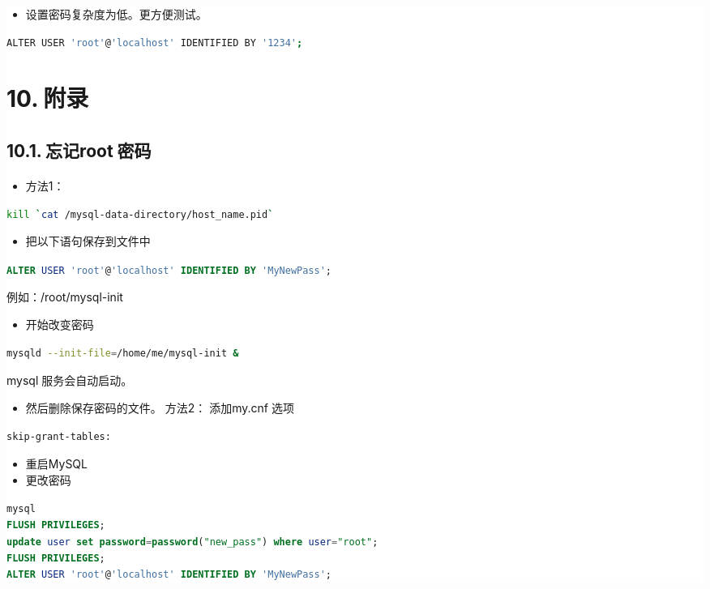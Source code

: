 * 设置密码复杂度为低。更方便测试。

```sh
ALTER USER 'root'@'localhost' IDENTIFIED BY '1234';
```
# 10. 附录
## 10.1. 忘记root 密码
* 方法1：
```sh
kill `cat /mysql-data-directory/host_name.pid`
```

* 把以下语句保存到文件中
```sql
ALTER USER 'root'@'localhost' IDENTIFIED BY 'MyNewPass';
```
例如：/root/mysql-init
* 开始改变密码
```sh
mysqld --init-file=/home/me/mysql-init &
```
mysql 服务会自动启动。

* 然后删除保存密码的文件。
方法2：
添加my.cnf 选项
```
skip-grant-tables:
```
* 重启MySQL
* 更改密码
```sql
mysql
FLUSH PRIVILEGES;
update user set password=password("new_pass") where user="root";
FLUSH PRIVILEGES;
ALTER USER 'root'@'localhost' IDENTIFIED BY 'MyNewPass';
```
